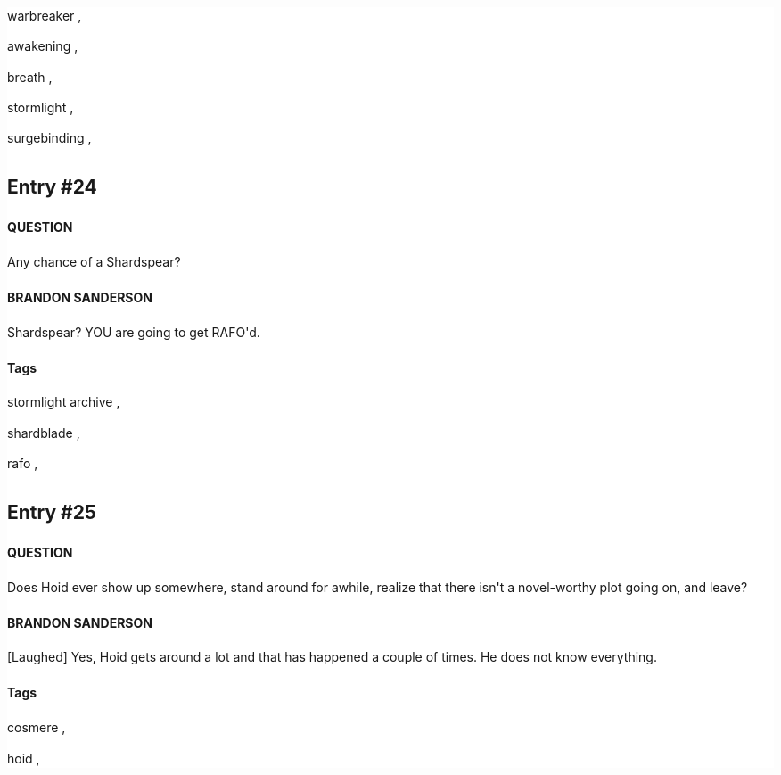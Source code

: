 warbreaker
,

awakening
,

breath
,

stormlight
,

surgebinding
,

## Entry #24

#### QUESTION

Any chance of a Shardspear?

#### BRANDON SANDERSON

Shardspear? YOU are going to get RAFO'd.

#### Tags

stormlight archive
,

shardblade
,

rafo
,

## Entry #25

#### QUESTION

Does Hoid ever show up somewhere, stand around for awhile, realize that there isn't a novel-worthy plot going on, and leave?

#### BRANDON SANDERSON

[Laughed] Yes, Hoid gets around a lot and that has happened a couple of times. He does not know everything.

#### Tags

cosmere
,

hoid
,
